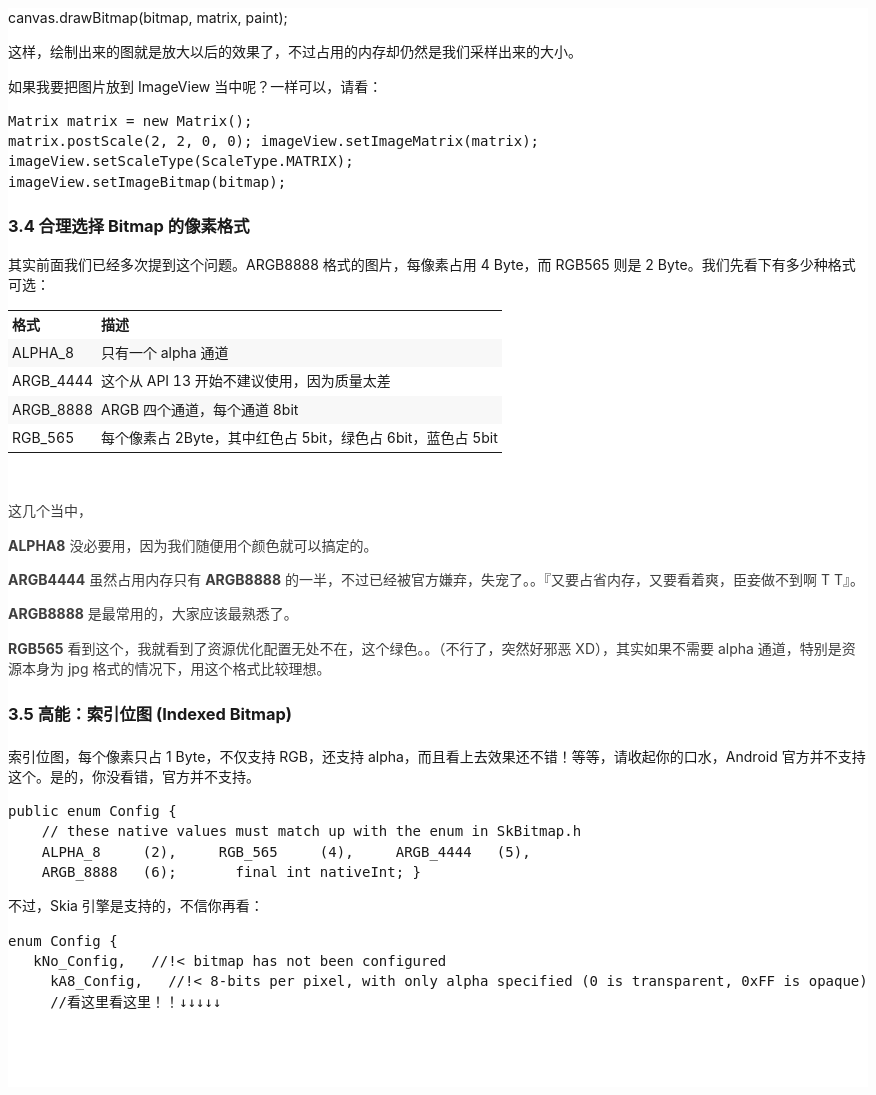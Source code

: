canvas.drawBitmap(bitmap,&nbsp;matrix,&nbsp;paint);</pre><p>这样，绘制出来的图就是放大以后的效果了，不过占用的内存却仍然是我们采样出来的大小。</p><p>如果我要把图片放到 ImageView 当中呢？一样可以，请看：</p><pre class="brush:js;toolbar:false">Matrix&nbsp;matrix&nbsp;=&nbsp;new&nbsp;Matrix();
matrix.postScale(2,&nbsp;2,&nbsp;0,&nbsp;0);
imageView.setImageMatrix(matrix);
imageView.setScaleType(ScaleType.MATRIX);
imageView.setImageBitmap(bitmap);</pre><h3>3.4 合理选择 Bitmap 的像素格式</h3><p>其实前面我们已经多次提到这个问题。ARGB8888 格式的图片，每像素占用 4 Byte，而 RGB565 则是 2 Byte。我们先看下有多少种格式可选：</p><table cellspacing="0" class="t_table" width="665"><tbody style="word-wrap: break-word; margin: 0px; padding: 0px;"><tr style="word-wrap: break-word; margin: 0px; padding: 0px; border: 0px;" class="firstRow"><td style="word-wrap: break-word; margin: 0px; padding: 4px; border-color: rgb(227, 237, 245); overflow: hidden;"><span style="word-wrap: break-word; margin: 0px; padding: 0px; font-weight: 700;">格式</span></td><td style="word-wrap: break-word; margin: 0px; padding: 4px; border-color: rgb(227, 237, 245); overflow: hidden;"><span style="word-wrap: break-word; margin: 0px; padding: 0px; font-weight: 700;">描述</span></td></tr><tr style="word-wrap: break-word; margin: 0px; padding: 0px; border: 0px; background-color: rgb(248, 248, 248);"><td style="word-wrap: break-word; margin: 0px; padding: 4px; border-color: rgb(227, 237, 245); overflow: hidden;">ALPHA_8</td><td style="word-wrap: break-word; margin: 0px; padding: 4px; border-color: rgb(227, 237, 245); overflow: hidden;">只有一个 alpha 通道</td></tr><tr style="word-wrap: break-word; margin: 0px; padding: 0px; border: 0px;"><td style="word-wrap: break-word; margin: 0px; padding: 4px; border-color: rgb(227, 237, 245); overflow: hidden;">ARGB_4444</td><td style="word-wrap: break-word; margin: 0px; padding: 4px; border-color: rgb(227, 237, 245); overflow: hidden;">这个从 API 13 开始不建议使用，因为质量太差</td></tr><tr style="word-wrap: break-word; margin: 0px; padding: 0px; border: 0px; background-color: rgb(248, 248, 248);"><td style="word-wrap: break-word; margin: 0px; padding: 4px; border-color: rgb(227, 237, 245); overflow: hidden;">ARGB_8888</td><td style="word-wrap: break-word; margin: 0px; padding: 4px; border-color: rgb(227, 237, 245); overflow: hidden;">ARGB 四个通道，每个通道 8bit</td></tr><tr style="word-wrap: break-word; margin: 0px; padding: 0px; border: 0px;"><td style="word-wrap: break-word; margin: 0px; padding: 4px; border-color: rgb(227, 237, 245); overflow: hidden;">RGB_565</td><td style="word-wrap: break-word; margin: 0px; padding: 4px; border-color: rgb(227, 237, 245); overflow: hidden;">每个像素占 2Byte，其中红色占 5bit，绿色占 6bit，蓝色占 5bit</td></tr></tbody></table><p><br style="word-wrap: break-word; margin: 0px; padding: 0px; color: rgb(81, 81, 81); font-family: 微软雅黑; font-size: 14px; line-height: 28px; white-space: normal; background-color: rgb(255, 255, 255);"/></p><p><span style="color:#3e3e3e;word-wrap: break-word; margin: 0px; padding: 0px;">这几个当中，</span></p><p><span style="color:#3e3e3e;word-wrap: break-word; margin: 0px; padding: 0px;"><span style="word-wrap: break-word; margin: 0px; padding: 0px; font-weight: 700;">ALPHA8</span>&nbsp;没必要用，因为我们随便用个颜色就可以搞定的。</span></p><p><span style="color:#3e3e3e;word-wrap: break-word; margin: 0px; padding: 0px;"><span style="word-wrap: break-word; margin: 0px; padding: 0px; font-weight: 700;">ARGB4444</span>&nbsp;虽然占用内存只有&nbsp;<span style="word-wrap: break-word; margin: 0px; padding: 0px; font-weight: 700;">ARGB8888</span>&nbsp;的一半，不过已经被官方嫌弃，失宠了。。『又要占省内存，又要看着爽，臣妾做不到啊 T T』。</span></p><p><span style="color:#3e3e3e;word-wrap: break-word; margin: 0px; padding: 0px;"><span style="word-wrap: break-word; margin: 0px; padding: 0px; font-weight: 700;">ARGB8888</span>&nbsp;是最常用的，大家应该最熟悉了。</span></p><p><span style="color:#3e3e3e;word-wrap: break-word; margin: 0px; padding: 0px;"><span style="word-wrap: break-word; margin: 0px; padding: 0px; font-weight: 700;">RGB565</span>&nbsp;看到这个，我就看到了资源优化配置无处不在，这个绿色。。（不行了，突然好邪恶 XD），其实如果不需要 alpha 通道，特别是资源本身为 jpg 格式的情况下，用这个格式比较理想。</span></p><h3>3.5 高能：索引位图 (Indexed Bitmap)<span style="color: rgb(81, 81, 81); font-family: 微软雅黑; font-size: 14px; line-height: 28px; background-color: rgb(255, 255, 255);"></span></h3><p>索引位图，每个像素只占 1 Byte，不仅支持 RGB，还支持 alpha，而且看上去效果还不错！等等，请收起你的口水，Android 官方并不支持这个。是的，你没看错，官方并不支持。</p><pre class="brush:js;toolbar:false">public&nbsp;enum&nbsp;Config&nbsp;{
&nbsp;&nbsp;&nbsp;&nbsp;//&nbsp;these&nbsp;native&nbsp;values&nbsp;must&nbsp;match&nbsp;up&nbsp;with&nbsp;the&nbsp;enum&nbsp;in&nbsp;SkBitmap.h
&nbsp;
&nbsp;&nbsp;&nbsp;&nbsp;ALPHA_8&nbsp;&nbsp;&nbsp;&nbsp;&nbsp;(2),
&nbsp;&nbsp;&nbsp;&nbsp;RGB_565&nbsp;&nbsp;&nbsp;&nbsp;&nbsp;(4),
&nbsp;&nbsp;&nbsp;&nbsp;ARGB_4444&nbsp;&nbsp;&nbsp;(5),
&nbsp;&nbsp;&nbsp;&nbsp;ARGB_8888&nbsp;&nbsp;&nbsp;(6);
&nbsp;
&nbsp;&nbsp;&nbsp;&nbsp;final&nbsp;int&nbsp;nativeInt;
}</pre><p>不过，Skia 引擎是支持的，不信你再看：</p><pre class="brush:js;toolbar:false">enum&nbsp;Config&nbsp;{
&nbsp;&nbsp;&nbsp;kNo_Config,&nbsp;&nbsp;&nbsp;//!&lt;&nbsp;bitmap&nbsp;has&nbsp;not&nbsp;been&nbsp;configured
&nbsp;&nbsp;&nbsp;&nbsp;&nbsp;kA8_Config,&nbsp;&nbsp;&nbsp;//!&lt;&nbsp;8-bits&nbsp;per&nbsp;pixel,&nbsp;with&nbsp;only&nbsp;alpha&nbsp;specified&nbsp;(0&nbsp;is&nbsp;transparent,&nbsp;0xFF&nbsp;is&nbsp;opaque)
&nbsp;
&nbsp;&nbsp;&nbsp;//看这里看这里！！↓↓↓↓↓